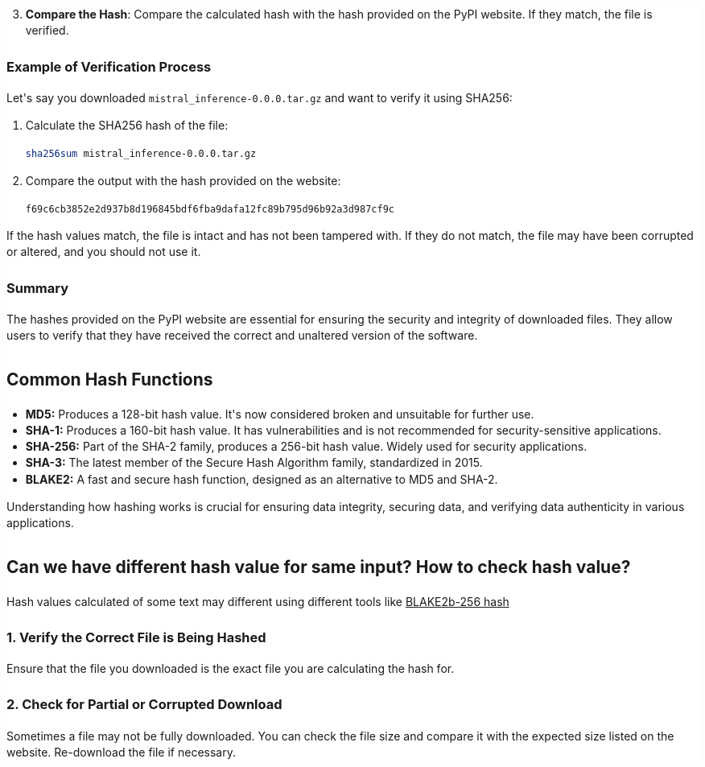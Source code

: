 3. **Compare the Hash**:
   Compare the calculated hash with the hash provided on the PyPI website. If they match, the file is verified.

### Example of Verification Process

Let's say you downloaded `mistral_inference-0.0.0.tar.gz` and want to verify it using SHA256:

1. Calculate the SHA256 hash of the file:
   ```sh
   sha256sum mistral_inference-0.0.0.tar.gz
   ```

2. Compare the output with the hash provided on the website:
   ```
   f69c6cb3852e2d937b8d196845bdf6fba9dafa12fc89b795d96b92a3d987cf9c
   ```

If the hash values match, the file is intact and has not been tampered with. If they do not match, the file may have been corrupted or altered, and you should not use it.

### Summary

The hashes provided on the PyPI website are essential for ensuring the security and integrity of downloaded files. They allow users to verify that they have received the correct and unaltered version of the software.

## Common Hash Functions

- **MD5:** Produces a 128-bit hash value. It's now considered broken and unsuitable for further use.
- **SHA-1:** Produces a 160-bit hash value. It has vulnerabilities and is not recommended for security-sensitive applications.
- **SHA-256:** Part of the SHA-2 family, produces a 256-bit hash value. Widely used for security applications.
- **SHA-3:** The latest member of the Secure Hash Algorithm family, standardized in 2015.
- **BLAKE2:** A fast and secure hash function, designed as an alternative to MD5 and SHA-2.

Understanding how hashing works is crucial for ensuring data integrity, securing data, and verifying data authenticity in various applications.


## Can we have different hash value for same input? How to check hash value?

Hash values calculated of some text may different using different tools like [BLAKE2b-256 hash](https://toolkitbay.com/tkb/tool/BLAKE2b_256) 

### 1. Verify the Correct File is Being Hashed

Ensure that the file you downloaded is the exact file you are calculating the hash for.

### 2. Check for Partial or Corrupted Download

Sometimes a file may not be fully downloaded. You can check the file size and compare it with the expected size listed on the website. Re-download the file if necessary.
